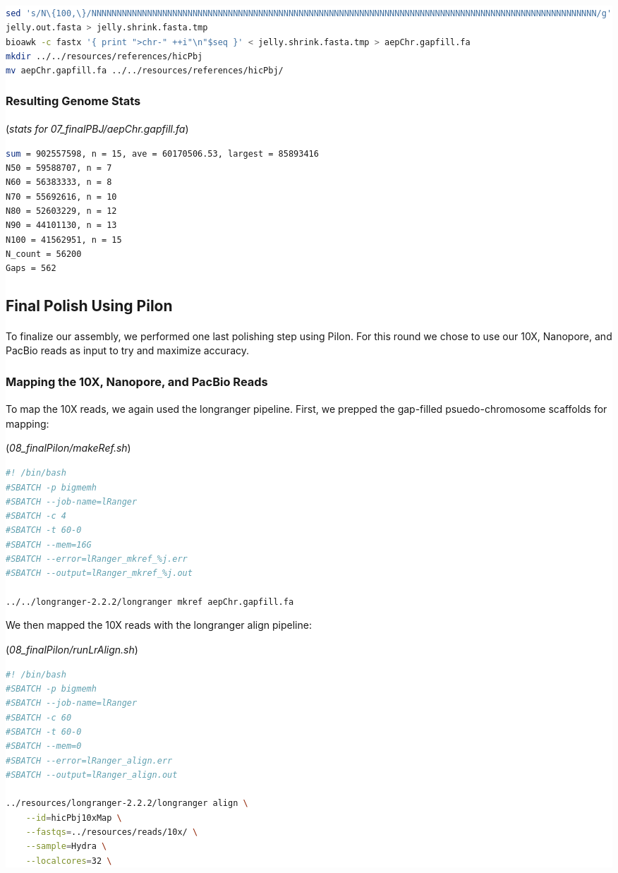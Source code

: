 ```bash
sed 's/N\{100,\}/NNNNNNNNNNNNNNNNNNNNNNNNNNNNNNNNNNNNNNNNNNNNNNNNNNNNNNNNNNNNNNNNNNNNNNNNNNNNNNNNNNNNNNNNNNNNNNNNNNNN/g' jelly.out.fasta > jelly.shrink.fasta.tmp
bioawk -c fastx '{ print ">chr-" ++i"\n"$seq }' < jelly.shrink.fasta.tmp > aepChr.gapfill.fa
mkdir ../../resources/references/hicPbj
mv aepChr.gapfill.fa ../../resources/references/hicPbj/
```

### Resulting Genome Stats

(*stats for 07_finalPBJ/aepChr.gapfill.fa*)

```bash
sum = 902557598, n = 15, ave = 60170506.53, largest = 85893416
N50 = 59588707, n = 7
N60 = 56383333, n = 8
N70 = 55692616, n = 10
N80 = 52603229, n = 12
N90 = 44101130, n = 13
N100 = 41562951, n = 15
N_count = 56200
Gaps = 562
```

## Final Polish Using Pilon

To finalize our assembly, we performed one last polishing step using Pilon. For this round we chose to use our 10X, Nanopore, and PacBio reads as input to try and maximize accuracy.

### Mapping the 10X, Nanopore, and PacBio Reads

To map the 10X reads, we again used the longranger pipeline. First, we prepped the gap-filled psuedo-chromosome scaffolds for mapping:

(*08_finalPilon/makeRef.sh*)

```bash
#! /bin/bash
#SBATCH -p bigmemh
#SBATCH --job-name=lRanger
#SBATCH -c 4
#SBATCH -t 60-0
#SBATCH --mem=16G
#SBATCH --error=lRanger_mkref_%j.err
#SBATCH --output=lRanger_mkref_%j.out

../../longranger-2.2.2/longranger mkref aepChr.gapfill.fa
```

We then mapped the 10X reads with the longranger align pipeline:

(*08_finalPilon/runLrAlign.sh*)

```bash
#! /bin/bash
#SBATCH -p bigmemh
#SBATCH --job-name=lRanger
#SBATCH -c 60
#SBATCH -t 60-0
#SBATCH --mem=0
#SBATCH --error=lRanger_align.err
#SBATCH --output=lRanger_align.out

../resources/longranger-2.2.2/longranger align \
	--id=hicPbj10xMap \
	--fastqs=../resources/reads/10x/ \
	--sample=Hydra \
	--localcores=32 \
```